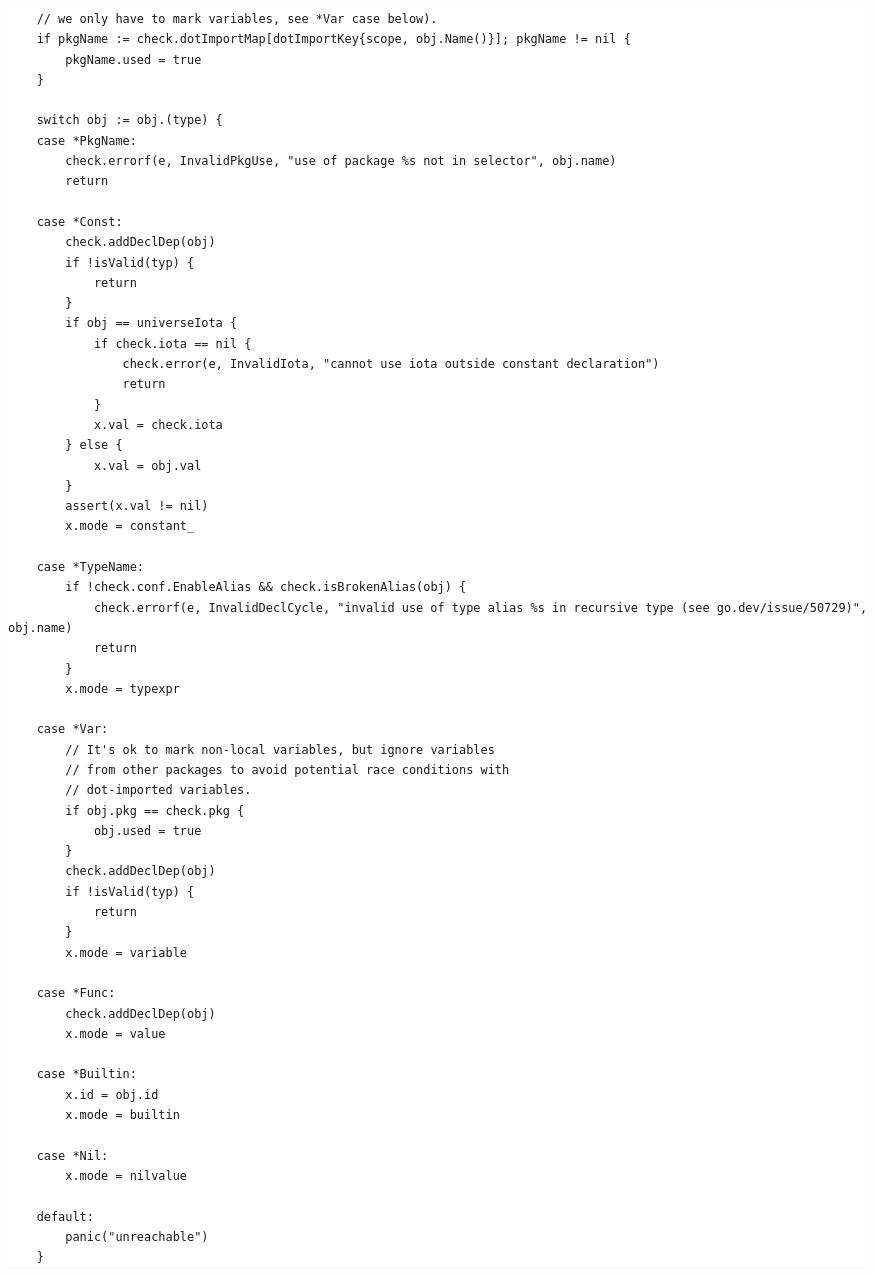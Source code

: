 ```
	// we only have to mark variables, see *Var case below).
	if pkgName := check.dotImportMap[dotImportKey{scope, obj.Name()}]; pkgName != nil {
		pkgName.used = true
	}

	switch obj := obj.(type) {
	case *PkgName:
		check.errorf(e, InvalidPkgUse, "use of package %s not in selector", obj.name)
		return

	case *Const:
		check.addDeclDep(obj)
		if !isValid(typ) {
			return
		}
		if obj == universeIota {
			if check.iota == nil {
				check.error(e, InvalidIota, "cannot use iota outside constant declaration")
				return
			}
			x.val = check.iota
		} else {
			x.val = obj.val
		}
		assert(x.val != nil)
		x.mode = constant_

	case *TypeName:
		if !check.conf.EnableAlias && check.isBrokenAlias(obj) {
			check.errorf(e, InvalidDeclCycle, "invalid use of type alias %s in recursive type (see go.dev/issue/50729)", obj.name)
			return
		}
		x.mode = typexpr

	case *Var:
		// It's ok to mark non-local variables, but ignore variables
		// from other packages to avoid potential race conditions with
		// dot-imported variables.
		if obj.pkg == check.pkg {
			obj.used = true
		}
		check.addDeclDep(obj)
		if !isValid(typ) {
			return
		}
		x.mode = variable

	case *Func:
		check.addDeclDep(obj)
		x.mode = value

	case *Builtin:
		x.id = obj.id
		x.mode = builtin

	case *Nil:
		x.mode = nilvalue

	default:
		panic("unreachable")
	}

```
